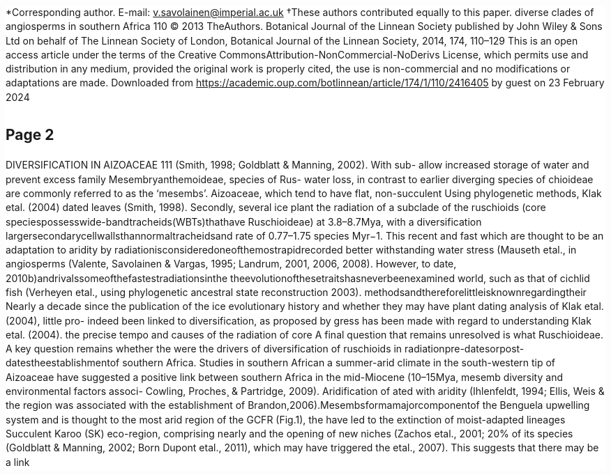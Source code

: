 *Corresponding author. E-mail: v.savolainen@imperial.ac.uk
†These authors contributed equally to this paper. diverse clades of angiosperms in southern Africa
110 © 2013 TheAuthors. Botanical Journal of the Linnean Society published by John Wiley & Sons Ltd on behalf of
The Linnean Society of London, Botanical Journal of the Linnean Society, 2014, 174, 110–129
This is an open access article under the terms of the Creative CommonsAttribution-NonCommercial-NoDerivs License, which
permits use and distribution in any medium, provided the original work is properly cited, the use is non-commercial and no
modifications or adaptations are made.
Downloaded
from
https://academic.oup.com/botlinnean/article/174/1/110/2416405
by
guest
on
23
February
2024

## Page 2

DIVERSIFICATION IN AIZOACEAE 111
(Smith, 1998; Goldblatt & Manning, 2002). With sub- allow increased storage of water and prevent excess
family Mesembryanthemoideae, species of Rus- water loss, in contrast to earlier diverging species of
chioideae are commonly referred to as the ‘mesembs’. Aizoaceae, which tend to have flat, non-succulent
Using phylogenetic methods, Klak etal. (2004) dated leaves (Smith, 1998). Secondly, several ice plant
the radiation of a subclade of the ruschioids (core speciespossesswide-bandtracheids(WBTs)thathave
Ruschioideae) at 3.8–8.7Mya, with a diversification largersecondarycellwallsthannormaltracheidsand
rate of 0.77–1.75 species Myr−1. This recent and fast which are thought to be an adaptation to aridity by
radiationisconsideredoneofthemostrapidrecorded better withstanding water stress (Mauseth etal.,
in angiosperms (Valente, Savolainen & Vargas, 1995; Landrum, 2001, 2006, 2008). However, to date,
2010b)andrivalssomeofthefastestradiationsinthe theevolutionofthesetraitshasneverbeenexamined
world, such as that of cichlid fish (Verheyen etal., using phylogenetic ancestral state reconstruction
2003). methodsandthereforelittleisknownregardingtheir
Nearly a decade since the publication of the ice evolutionary history and whether they may have
plant dating analysis of Klak etal. (2004), little pro- indeed been linked to diversification, as proposed by
gress has been made with regard to understanding Klak etal. (2004).
the precise tempo and causes of the radiation of core A final question that remains unresolved is what
Ruschioideae. A key question remains whether the were the drivers of diversification of ruschioids in
radiationpre-datesorpost-datestheestablishmentof southern Africa. Studies in southern African
a summer-arid climate in the south-western tip of Aizoaceae have suggested a positive link between
southern Africa in the mid-Miocene (10–15Mya, mesemb diversity and environmental factors associ-
Cowling, Proches¸ & Partridge, 2009). Aridification of ated with aridity (Ihlenfeldt, 1994; Ellis, Weis &
the region was associated with the establishment of Brandon,2006).Mesembsformamajorcomponentof
the Benguela upwelling system and is thought to the most arid region of the GCFR (Fig.1), the
have led to the extinction of moist-adapted lineages Succulent Karoo (SK) eco-region, comprising nearly
and the opening of new niches (Zachos etal., 2001; 20% of its species (Goldblatt & Manning, 2002; Born
Dupont etal., 2011), which may have triggered the etal., 2007). This suggests that there may be a link